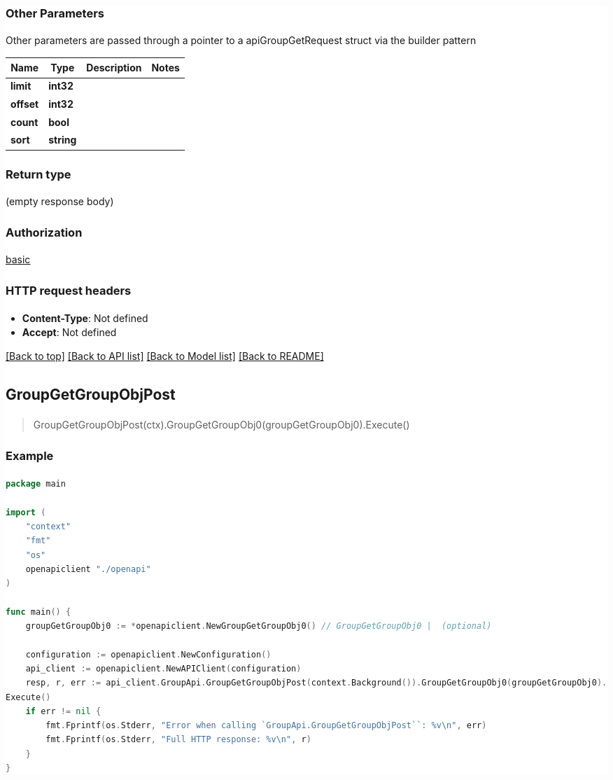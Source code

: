 

### Other Parameters

Other parameters are passed through a pointer to a apiGroupGetRequest struct via the builder pattern


Name | Type | Description  | Notes
------------- | ------------- | ------------- | -------------
 **limit** | **int32** |  | 
 **offset** | **int32** |  | 
 **count** | **bool** |  | 
 **sort** | **string** |  | 

### Return type

 (empty response body)

### Authorization

[basic](../README.md#basic)

### HTTP request headers

- **Content-Type**: Not defined
- **Accept**: Not defined

[[Back to top]](#) [[Back to API list]](../README.md#documentation-for-api-endpoints)
[[Back to Model list]](../README.md#documentation-for-models)
[[Back to README]](../README.md)


## GroupGetGroupObjPost

> GroupGetGroupObjPost(ctx).GroupGetGroupObj0(groupGetGroupObj0).Execute()





### Example

```go
package main

import (
    "context"
    "fmt"
    "os"
    openapiclient "./openapi"
)

func main() {
    groupGetGroupObj0 := *openapiclient.NewGroupGetGroupObj0() // GroupGetGroupObj0 |  (optional)

    configuration := openapiclient.NewConfiguration()
    api_client := openapiclient.NewAPIClient(configuration)
    resp, r, err := api_client.GroupApi.GroupGetGroupObjPost(context.Background()).GroupGetGroupObj0(groupGetGroupObj0).Execute()
    if err != nil {
        fmt.Fprintf(os.Stderr, "Error when calling `GroupApi.GroupGetGroupObjPost``: %v\n", err)
        fmt.Fprintf(os.Stderr, "Full HTTP response: %v\n", r)
    }
}
```
